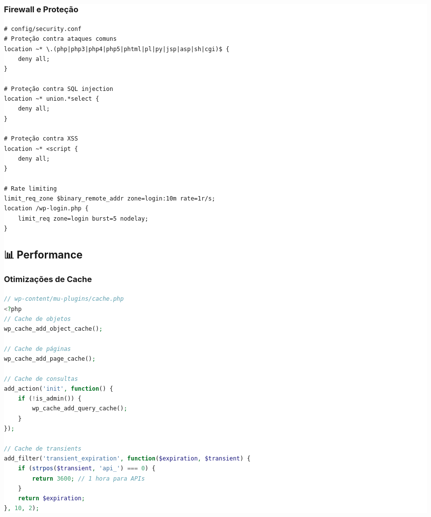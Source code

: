 ### **Firewall e Proteção**

```nginx
# config/security.conf
# Proteção contra ataques comuns
location ~* \.(php|php3|php4|php5|phtml|pl|py|jsp|asp|sh|cgi)$ {
    deny all;
}

# Proteção contra SQL injection
location ~* union.*select {
    deny all;
}

# Proteção contra XSS
location ~* <script {
    deny all;
}

# Rate limiting
limit_req_zone $binary_remote_addr zone=login:10m rate=1r/s;
location /wp-login.php {
    limit_req zone=login burst=5 nodelay;
}
```

## 📊 **Performance**

### **Otimizações de Cache**

```php
// wp-content/mu-plugins/cache.php
<?php
// Cache de objetos
wp_cache_add_object_cache();

// Cache de páginas
wp_cache_add_page_cache();

// Cache de consultas
add_action('init', function() {
    if (!is_admin()) {
        wp_cache_add_query_cache();
    }
});

// Cache de transients
add_filter('transient_expiration', function($expiration, $transient) {
    if (strpos($transient, 'api_') === 0) {
        return 3600; // 1 hora para APIs
    }
    return $expiration;
}, 10, 2);
```
